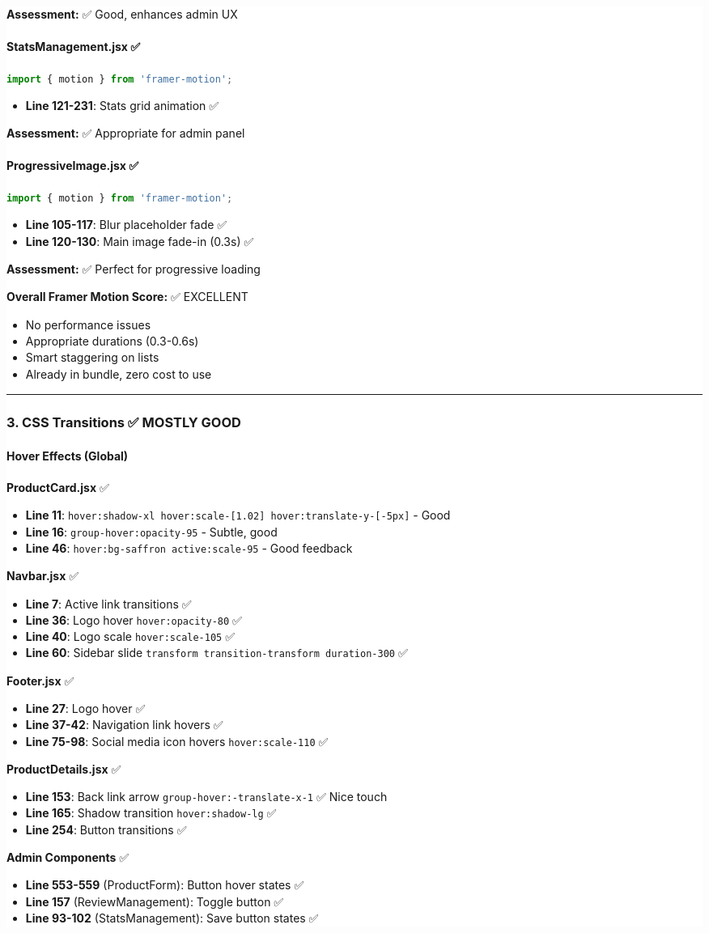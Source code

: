 **Assessment:** ✅ Good, enhances admin UX

#### StatsManagement.jsx ✅
```javascript
import { motion } from 'framer-motion';
```
- **Line 121-231**: Stats grid animation ✅

**Assessment:** ✅ Appropriate for admin panel

#### ProgressiveImage.jsx ✅
```javascript
import { motion } from 'framer-motion';
```
- **Line 105-117**: Blur placeholder fade ✅
- **Line 120-130**: Main image fade-in (0.3s) ✅

**Assessment:** ✅ Perfect for progressive loading

**Overall Framer Motion Score:** ✅ EXCELLENT
- No performance issues
- Appropriate durations (0.3-0.6s)
- Smart staggering on lists
- Already in bundle, zero cost to use

---

### 3. **CSS Transitions** ✅ MOSTLY GOOD

#### Hover Effects (Global)

**ProductCard.jsx** ✅
- **Line 11**: `hover:shadow-xl hover:scale-[1.02] hover:translate-y-[-5px]` - Good
- **Line 16**: `group-hover:opacity-95` - Subtle, good
- **Line 46**: `hover:bg-saffron active:scale-95` - Good feedback

**Navbar.jsx** ✅
- **Line 7**: Active link transitions ✅
- **Line 36**: Logo hover `hover:opacity-80` ✅
- **Line 40**: Logo scale `hover:scale-105` ✅
- **Line 60**: Sidebar slide `transform transition-transform duration-300` ✅

**Footer.jsx** ✅
- **Line 27**: Logo hover ✅
- **Line 37-42**: Navigation link hovers ✅
- **Line 75-98**: Social media icon hovers `hover:scale-110` ✅

**ProductDetails.jsx** ✅
- **Line 153**: Back link arrow `group-hover:-translate-x-1` ✅ Nice touch
- **Line 165**: Shadow transition `hover:shadow-lg` ✅
- **Line 254**: Button transitions ✅

**Admin Components** ✅
- **Line 553-559** (ProductForm): Button hover states ✅
- **Line 157** (ReviewManagement): Toggle button ✅
- **Line 93-102** (StatsManagement): Save button states ✅
